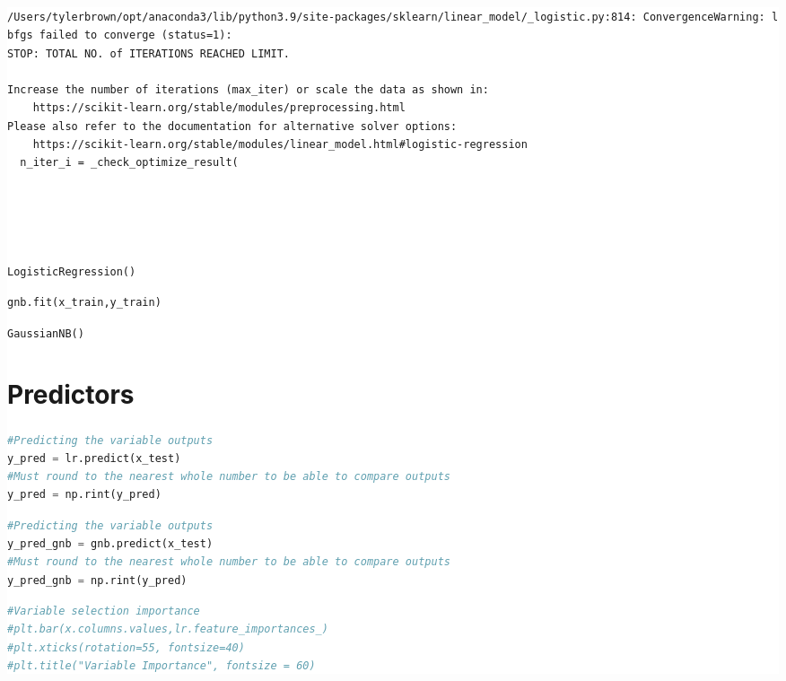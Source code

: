     /Users/tylerbrown/opt/anaconda3/lib/python3.9/site-packages/sklearn/linear_model/_logistic.py:814: ConvergenceWarning: lbfgs failed to converge (status=1):
    STOP: TOTAL NO. of ITERATIONS REACHED LIMIT.
    
    Increase the number of iterations (max_iter) or scale the data as shown in:
        https://scikit-learn.org/stable/modules/preprocessing.html
    Please also refer to the documentation for alternative solver options:
        https://scikit-learn.org/stable/modules/linear_model.html#logistic-regression
      n_iter_i = _check_optimize_result(





    LogisticRegression()




```python
gnb.fit(x_train,y_train)
```




    GaussianNB()



# Predictors


```python
#Predicting the variable outputs
y_pred = lr.predict(x_test)
#Must round to the nearest whole number to be able to compare outputs
y_pred = np.rint(y_pred)
```


```python

```


```python
#Predicting the variable outputs
y_pred_gnb = gnb.predict(x_test)
#Must round to the nearest whole number to be able to compare outputs
y_pred_gnb = np.rint(y_pred)
```


```python

```


```python
#Variable selection importance
#plt.bar(x.columns.values,lr.feature_importances_)
#plt.xticks(rotation=55, fontsize=40)
#plt.title("Variable Importance", fontsize = 60)
```
